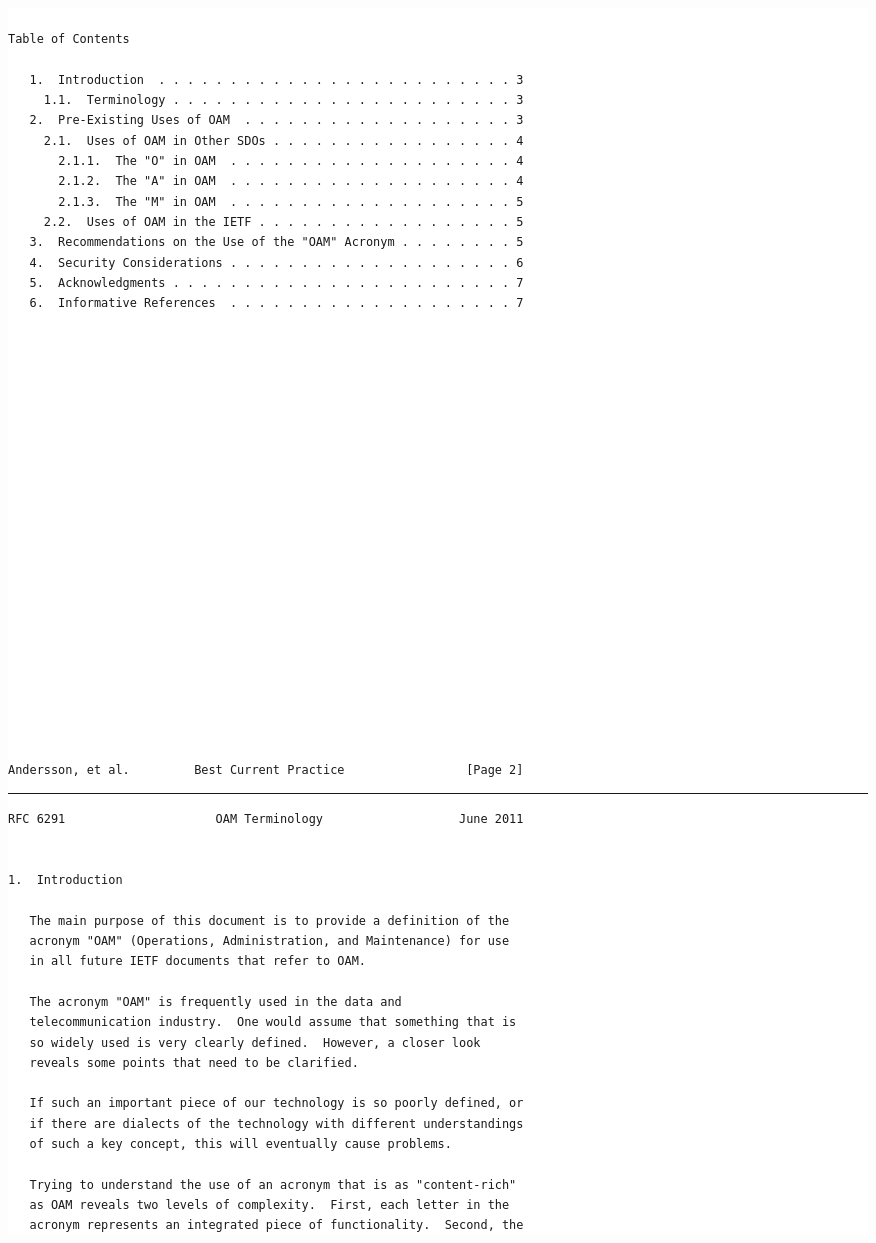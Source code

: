``` newpage

Table of Contents

   1.  Introduction  . . . . . . . . . . . . . . . . . . . . . . . . . 3
     1.1.  Terminology . . . . . . . . . . . . . . . . . . . . . . . . 3
   2.  Pre-Existing Uses of OAM  . . . . . . . . . . . . . . . . . . . 3
     2.1.  Uses of OAM in Other SDOs . . . . . . . . . . . . . . . . . 4
       2.1.1.  The "O" in OAM  . . . . . . . . . . . . . . . . . . . . 4
       2.1.2.  The "A" in OAM  . . . . . . . . . . . . . . . . . . . . 4
       2.1.3.  The "M" in OAM  . . . . . . . . . . . . . . . . . . . . 5
     2.2.  Uses of OAM in the IETF . . . . . . . . . . . . . . . . . . 5
   3.  Recommendations on the Use of the "OAM" Acronym . . . . . . . . 5
   4.  Security Considerations . . . . . . . . . . . . . . . . . . . . 6
   5.  Acknowledgments . . . . . . . . . . . . . . . . . . . . . . . . 7
   6.  Informative References  . . . . . . . . . . . . . . . . . . . . 7






















Andersson, et al.         Best Current Practice                 [Page 2]
```

------------------------------------------------------------------------

``` newpage
RFC 6291                     OAM Terminology                   June 2011


1.  Introduction

   The main purpose of this document is to provide a definition of the
   acronym "OAM" (Operations, Administration, and Maintenance) for use
   in all future IETF documents that refer to OAM.

   The acronym "OAM" is frequently used in the data and
   telecommunication industry.  One would assume that something that is
   so widely used is very clearly defined.  However, a closer look
   reveals some points that need to be clarified.

   If such an important piece of our technology is so poorly defined, or
   if there are dialects of the technology with different understandings
   of such a key concept, this will eventually cause problems.

   Trying to understand the use of an acronym that is as "content-rich"
   as OAM reveals two levels of complexity.  First, each letter in the
   acronym represents an integrated piece of functionality.  Second, the
```